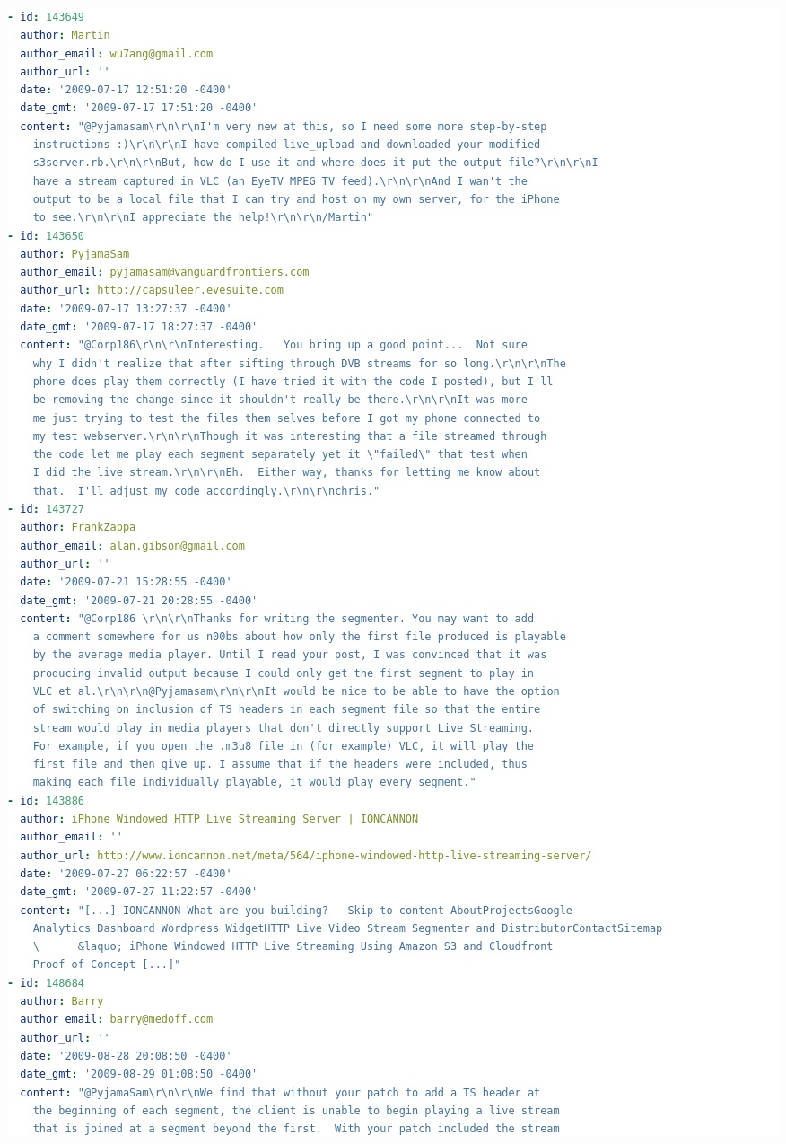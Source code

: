 ```yaml
- id: 143649
  author: Martin
  author_email: wu7ang@gmail.com
  author_url: ''
  date: '2009-07-17 12:51:20 -0400'
  date_gmt: '2009-07-17 17:51:20 -0400'
  content: "@Pyjamasam\r\n\r\nI'm very new at this, so I need some more step-by-step
    instructions :)\r\n\r\nI have compiled live_upload and downloaded your modified
    s3server.rb.\r\n\r\nBut, how do I use it and where does it put the output file?\r\n\r\nI
    have a stream captured in VLC (an EyeTV MPEG TV feed).\r\n\r\nAnd I wan't the
    output to be a local file that I can try and host on my own server, for the iPhone
    to see.\r\n\r\nI appreciate the help!\r\n\r\n/Martin"
- id: 143650
  author: PyjamaSam
  author_email: pyjamasam@vanguardfrontiers.com
  author_url: http://capsuleer.evesuite.com
  date: '2009-07-17 13:27:37 -0400'
  date_gmt: '2009-07-17 18:27:37 -0400'
  content: "@Corp186\r\n\r\nInteresting.   You bring up a good point...  Not sure
    why I didn't realize that after sifting through DVB streams for so long.\r\n\r\nThe
    phone does play them correctly (I have tried it with the code I posted), but I'll
    be removing the change since it shouldn't really be there.\r\n\r\nIt was more
    me just trying to test the files them selves before I got my phone connected to
    my test webserver.\r\n\r\nThough it was interesting that a file streamed through
    the code let me play each segment separately yet it \"failed\" that test when
    I did the live stream.\r\n\r\nEh.  Either way, thanks for letting me know about
    that.  I'll adjust my code accordingly.\r\n\r\nchris."
- id: 143727
  author: FrankZappa
  author_email: alan.gibson@gmail.com
  author_url: ''
  date: '2009-07-21 15:28:55 -0400'
  date_gmt: '2009-07-21 20:28:55 -0400'
  content: "@Corp186 \r\n\r\nThanks for writing the segmenter. You may want to add
    a comment somewhere for us n00bs about how only the first file produced is playable
    by the average media player. Until I read your post, I was convinced that it was
    producing invalid output because I could only get the first segment to play in
    VLC et al.\r\n\r\n@Pyjamasam\r\n\r\nIt would be nice to be able to have the option
    of switching on inclusion of TS headers in each segment file so that the entire
    stream would play in media players that don't directly support Live Streaming.
    For example, if you open the .m3u8 file in (for example) VLC, it will play the
    first file and then give up. I assume that if the headers were included, thus
    making each file individually playable, it would play every segment."
- id: 143886
  author: iPhone Windowed HTTP Live Streaming Server | IONCANNON
  author_email: ''
  author_url: http://www.ioncannon.net/meta/564/iphone-windowed-http-live-streaming-server/
  date: '2009-07-27 06:22:57 -0400'
  date_gmt: '2009-07-27 11:22:57 -0400'
  content: "[...] IONCANNON What are you building?   Skip to content AboutProjectsGoogle
    Analytics Dashboard Wordpress WidgetHTTP Live Video Stream Segmenter and DistributorContactSitemap
    \      &laquo; iPhone Windowed HTTP Live Streaming Using Amazon S3 and Cloudfront
    Proof of Concept [...]"
- id: 148684
  author: Barry
  author_email: barry@medoff.com
  author_url: ''
  date: '2009-08-28 20:08:50 -0400'
  date_gmt: '2009-08-29 01:08:50 -0400'
  content: "@PyjamaSam\r\n\r\nWe find that without your patch to add a TS header at
    the beginning of each segment, the client is unable to begin playing a live stream
    that is joined at a segment beyond the first.  With your patch included the stream
```